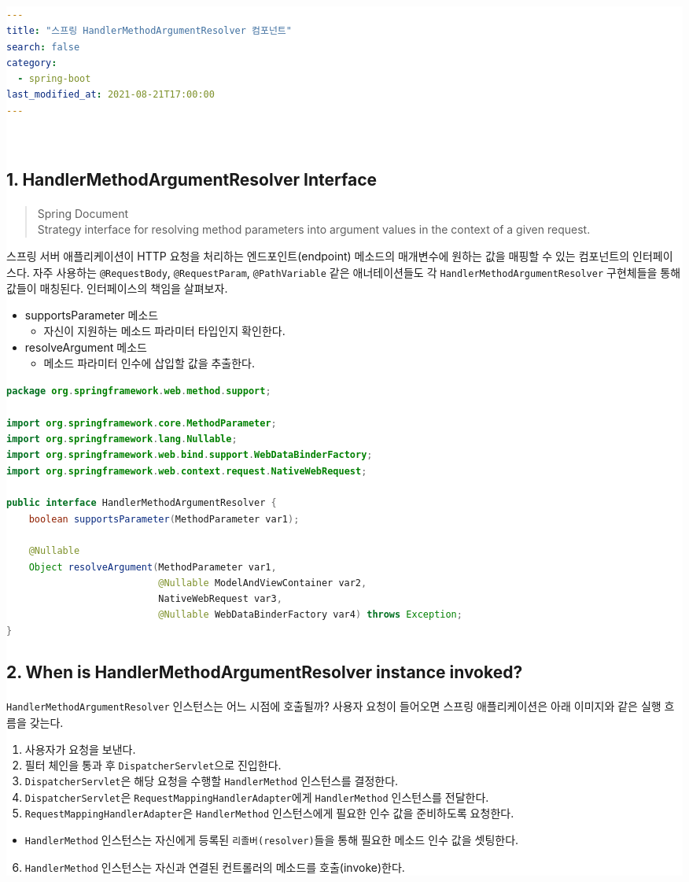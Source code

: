 ```yaml
---
title: "스프링 HandlerMethodArgumentResolver 컴포넌트"
search: false
category:
  - spring-boot
last_modified_at: 2021-08-21T17:00:00
---
```


<br/>

## 1. HandlerMethodArgumentResolver Interface

> Spring Document<br/>
> Strategy interface for resolving method parameters into argument values in the context of a given request.

스프링 서버 애플리케이션이 HTTP 요청을 처리하는 엔드포인트(endpoint) 메소드의 매개변수에 원하는 값을 매핑할 수 있는 컴포넌트의 인터페이스다. 자주 사용하는 `@RequestBody`, `@RequestParam`, `@PathVariable` 같은 애너테이션들도 각 `HandlerMethodArgumentResolver` 구현체들을 통해 값들이 매칭된다. 인터페이스의 책임을 살펴보자.

- supportsParameter 메소드
  - 자신이 지원하는 메소드 파라미터 타입인지 확인한다.
- resolveArgument 메소드
  - 메소드 파라미터 인수에 삽입할 값을 추출한다. 

```java
package org.springframework.web.method.support;

import org.springframework.core.MethodParameter;
import org.springframework.lang.Nullable;
import org.springframework.web.bind.support.WebDataBinderFactory;
import org.springframework.web.context.request.NativeWebRequest;

public interface HandlerMethodArgumentResolver {
    boolean supportsParameter(MethodParameter var1);

    @Nullable
    Object resolveArgument(MethodParameter var1, 
                           @Nullable ModelAndViewContainer var2, 
                           NativeWebRequest var3, 
                           @Nullable WebDataBinderFactory var4) throws Exception;
}
```

## 2. When is HandlerMethodArgumentResolver instance invoked?

`HandlerMethodArgumentResolver` 인스턴스는 어느 시점에 호출될까? 사용자 요청이 들어오면 스프링 애플리케이션은 아래 이미지와 같은 실행 흐름을 갖는다.

1. 사용자가 요청을 보낸다.
2. 필터 체인을 통과 후 `DispatcherServlet`으로 진입한다.
3. `DispatcherServlet`은 해당 요청을 수행할 `HandlerMethod` 인스턴스를 결정한다. 
4. `DispatcherServlet`은 `RequestMappingHandlerAdapter`에게 `HandlerMethod` 인스턴스를 전달한다. 
5. `RequestMappingHandlerAdapter`은 `HandlerMethod` 인스턴스에게 필요한 인수 값을 준비하도록 요청한다. 
  - `HandlerMethod` 인스턴스는 자신에게 등록된 `리졸버(resolver)`들을 통해 필요한 메소드 인수 값을 셋팅한다. 
6. `HandlerMethod` 인스턴스는 자신과 연결된 컨트롤러의 메소드를 호출(invoke)한다. 
